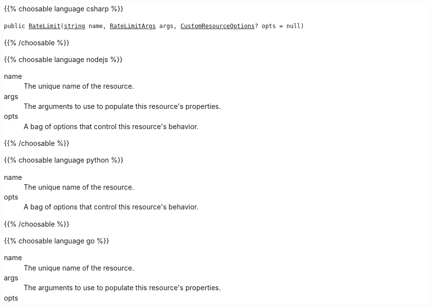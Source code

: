 {{% choosable language csharp %}}
<div class="highlight"><pre class="chroma"><code class="language-csharp" data-lang="csharp"><span class="k">public </span><span class="nx"><a href="/docs/reference/pkg/dotnet/Pulumi.Cloudflare/Pulumi.Cloudflare.RateLimit.html">RateLimit</a></span><span class="p">(</span><span class="nx"><a href="https://docs.microsoft.com/en-us/dotnet/csharp/language-reference/builtin-types/built-in-types">string</a></span> <span class="nx">name<span class="p">, </span><span class="nx"><a href="/docs/reference/pkg/dotnet/Pulumi.Cloudflare/Pulumi.Cloudflare.RateLimitArgs.html">RateLimitArgs</a></span> <span class="nx">args<span class="p">, </span><span class="nx"><a href="/docs/reference/pkg/dotnet/Pulumi/Pulumi.CustomResourceOptions.html">CustomResourceOptions</a></span>? <span class="nx">opts = null<span class="p">)</span></code></pre></div>
{{% /choosable %}}

{{% choosable language nodejs %}}

<dl class="resources-properties">
    <dt class="property-required" title="Required">
        <span>name</span>
        <span class="property-indicator"></span>
    </dt>
    <dd>The unique name of the resource.</dd>
    <dt class="property-optional" title="Optional">
        <span>args</span>
        <span class="property-indicator"></span>
    </dt>
    <dd>The arguments to use to populate this resource's properties.</dd>
    <dt class="property-optional" title="Optional">
        <span>opts</span>
        <span class="property-indicator"></span>
    </dt>
    <dd>A bag of options that control this resource's behavior.</dd>
</dl>

{{% /choosable %}}

{{% choosable language python %}}
<dl class="resources-properties">
    <dt class="property-required" title="Required">
        <span>name</span>
        <span class="property-indicator"></span>
    </dt>
    <dd>The unique name of the resource.</dd>
    <dt class="property-optional" title="Optional">
        <span>opts</span>
        <span class="property-indicator"></span>
    </dt>
    <dd>A bag of options that control this resource's behavior.</dd>
</dl>
{{% /choosable %}}

{{% choosable language go %}}

<dl class="resources-properties">
    <dt class="property-required" title="Required">
        <span>name</span>
        <span class="property-indicator"></span>
    </dt>
    <dd>The unique name of the resource.</dd>
    <dt class="property-optional" title="Optional">
        <span>args</span>
        <span class="property-indicator"></span>
    </dt>
    <dd>The arguments to use to populate this resource's properties.</dd>
    <dt class="property-optional" title="Optional">
        <span>opts</span>
        <span class="property-indicator"></span>
    </dt>
